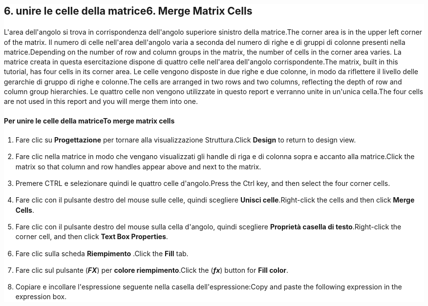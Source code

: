 ##  <a name="6-merge-matrix-cells"></a><a name="MergeCells"></a><span data-ttu-id="8129e-236">6. unire le celle della matrice</span><span class="sxs-lookup"><span data-stu-id="8129e-236">6. Merge Matrix Cells</span></span>  
 <span data-ttu-id="8129e-237">L'area dell'angolo si trova in corrispondenza dell'angolo superiore sinistro della matrice.</span><span class="sxs-lookup"><span data-stu-id="8129e-237">The corner area is in the upper left corner of the matrix.</span></span> <span data-ttu-id="8129e-238">Il numero di celle nell'area dell'angolo varia a seconda del numero di righe e di gruppi di colonne presenti nella matrice.</span><span class="sxs-lookup"><span data-stu-id="8129e-238">Depending on the number of row and column groups in the matrix, the number of cells in the corner area varies.</span></span> <span data-ttu-id="8129e-239">La matrice creata in questa esercitazione dispone di quattro celle nell'area dell'angolo corrispondente.</span><span class="sxs-lookup"><span data-stu-id="8129e-239">The matrix, built in this tutorial, has four cells in its corner area.</span></span> <span data-ttu-id="8129e-240">Le celle vengono disposte in due righe e due colonne, in modo da riflettere il livello delle gerarchie di gruppo di righe e colonne.</span><span class="sxs-lookup"><span data-stu-id="8129e-240">The cells are arranged in two rows and two columns, reflecting the depth of row and column group hierarchies.</span></span> <span data-ttu-id="8129e-241">Le quattro celle non vengono utilizzate in questo report e verranno unite in un'unica cella.</span><span class="sxs-lookup"><span data-stu-id="8129e-241">The four cells are not used in this report and you will merge them into one.</span></span>  
  
#### <a name="to-merge-matrix-cells"></a><span data-ttu-id="8129e-242">Per unire le celle della matrice</span><span class="sxs-lookup"><span data-stu-id="8129e-242">To merge matrix cells</span></span>  
  
1.  <span data-ttu-id="8129e-243">Fare clic su **Progettazione** per tornare alla visualizzazione Struttura.</span><span class="sxs-lookup"><span data-stu-id="8129e-243">Click **Design** to return to design view.</span></span>  
  
2.  <span data-ttu-id="8129e-244">Fare clic nella matrice in modo che vengano visualizzati gli handle di riga e di colonna sopra e accanto alla matrice.</span><span class="sxs-lookup"><span data-stu-id="8129e-244">Click the matrix so that column and row handles appear above and next to the matrix.</span></span>  
  
3.  <span data-ttu-id="8129e-245">Premere CTRL e selezionare quindi le quattro celle d'angolo.</span><span class="sxs-lookup"><span data-stu-id="8129e-245">Press the Ctrl key, and then select the four corner cells.</span></span>  
  
4.  <span data-ttu-id="8129e-246">Fare clic con il pulsante destro del mouse sulle celle, quindi scegliere **Unisci celle**.</span><span class="sxs-lookup"><span data-stu-id="8129e-246">Right-click the cells and then click **Merge Cells**.</span></span>  
  
5.  <span data-ttu-id="8129e-247">Fare clic con il pulsante destro del mouse sulla cella d'angolo, quindi scegliere **Proprietà casella di testo**.</span><span class="sxs-lookup"><span data-stu-id="8129e-247">Right-click the corner cell, and then click **Text Box Properties**.</span></span>  
  
6.  <span data-ttu-id="8129e-248">Fare clic sulla scheda **Riempimento** .</span><span class="sxs-lookup"><span data-stu-id="8129e-248">Click the **Fill** tab.</span></span>  
  
7.  <span data-ttu-id="8129e-249">Fare clic sul pulsante (***FX***) per **colore riempimento**.</span><span class="sxs-lookup"><span data-stu-id="8129e-249">Click the (***fx***) button for **Fill color**.</span></span>  
  
8.  <span data-ttu-id="8129e-250">Copiare e incollare l'espressione seguente nella casella dell'espressione:</span><span class="sxs-lookup"><span data-stu-id="8129e-250">Copy and paste the following expression in the expression box.</span></span>  
  